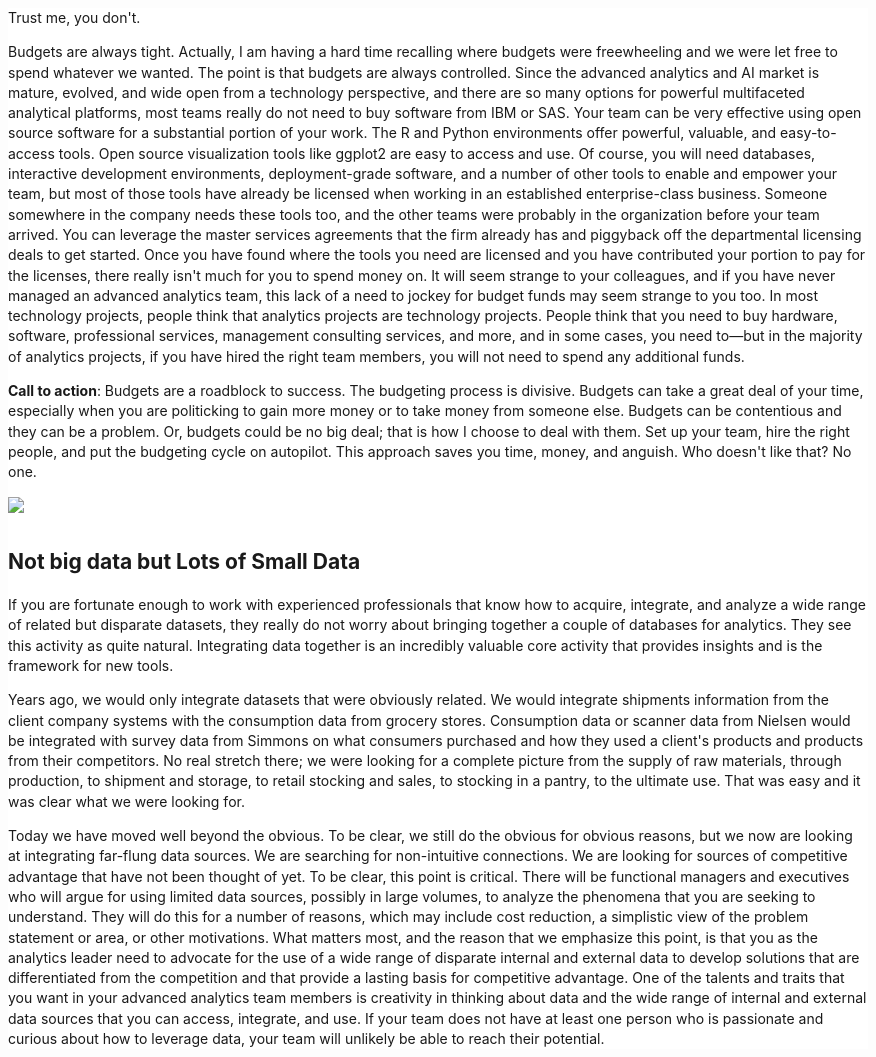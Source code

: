 Trust me, you don't. 

Budgets are always tight. Actually, I am having a hard time recalling where budgets were freewheeling and we were let free to spend whatever we wanted. The point is that budgets are always controlled. Since the advanced analytics and AI market is mature, evolved, and wide open from a technology perspective, and there are so many options for powerful multifaceted analytical platforms, most teams really do not need to buy software from IBM or SAS. Your team can be very effective using open source software for a substantial portion of your work. The R and Python environments offer powerful, valuable, and easy-to-access tools. Open source visualization tools like ggplot2 are easy to access and use. Of course, you will need databases, interactive development environments, deployment-grade software, and a number of other tools to enable and empower your team, but most of those tools have already be licensed when working in an established enterprise-class business. Someone somewhere in the company needs these tools too, and the other teams were probably in the organization before your team arrived. You can leverage the master services agreements that the firm already has and piggyback off the departmental licensing deals to get started. Once you have found where the tools you need are licensed and you have contributed your portion to pay for the licenses, there really isn't much for you to spend money on. It will seem strange to your colleagues, and if you have never managed an advanced analytics team, this lack of a need to jockey for budget funds may seem strange to you too. In most technology projects, people think that analytics projects are technology projects. People think that you need to buy hardware, software, professional services, management consulting services, and more, and in some cases, you need to—but in the majority of analytics projects, if you have hired the right team members, you will not need to spend any additional funds.

**Call to action**: Budgets are a roadblock to success. The budgeting process is divisive. Budgets can take a great deal of your time, especially when you are politicking to gain more money or to take money from someone else. Budgets can be contentious and they can be a problem. Or, budgets could be no big deal; that is how I choose to deal with them. Set up your team, hire the right people, and put the budgeting cycle on autopilot. This approach saves you time, money, and anguish. Who doesn't like that? No one.

![](https://unsplash.com/photos/1Uj0HmqQFGk)

## Not big data but Lots of Small Data

If you are fortunate enough to work with experienced professionals that know how to acquire, integrate, and analyze a wide range of related but disparate datasets, they really do not worry about bringing together a couple of databases for analytics. They see this activity as quite natural. Integrating data together is an incredibly valuable core activity that provides insights and is the framework for new tools. 

Years ago, we would only integrate datasets that were obviously related. We would integrate shipments information from the client company systems with the consumption data from grocery stores. Consumption data or scanner data from Nielsen would be integrated with survey data from Simmons on what consumers purchased and how they used a client's products and products from their competitors. No real stretch there; we were looking for a complete picture from the supply of raw materials, through production, to shipment and storage, to retail stocking and sales, to stocking in a pantry, to the ultimate use. That was easy and it was clear what we were looking for. 

Today we have moved well beyond the obvious. To be clear, we still do the obvious for obvious reasons, but we now are looking at integrating far-flung data sources. We are searching for non-intuitive connections. We are looking for sources of competitive advantage that have not been thought of yet. To be clear, this point is critical. There will be functional managers and executives who will argue for using limited data sources, possibly in large volumes, to analyze the phenomena that you are seeking to understand. They will do this for a number of reasons, which may include cost reduction, a simplistic view of the problem statement or area, or other motivations. What matters most, and the reason that we emphasize this point, is that you as the analytics leader need to advocate for the use of a wide range of disparate internal and external data to develop solutions that are differentiated from the competition and that provide a lasting basis for competitive advantage. One of the talents and traits that you want in your advanced analytics team members is creativity in thinking about data and the wide range of internal and external data sources that you can access, integrate, and use. If your team does not have at least one person who is passionate and curious about how to leverage data, your team will unlikely be able to reach their potential.
